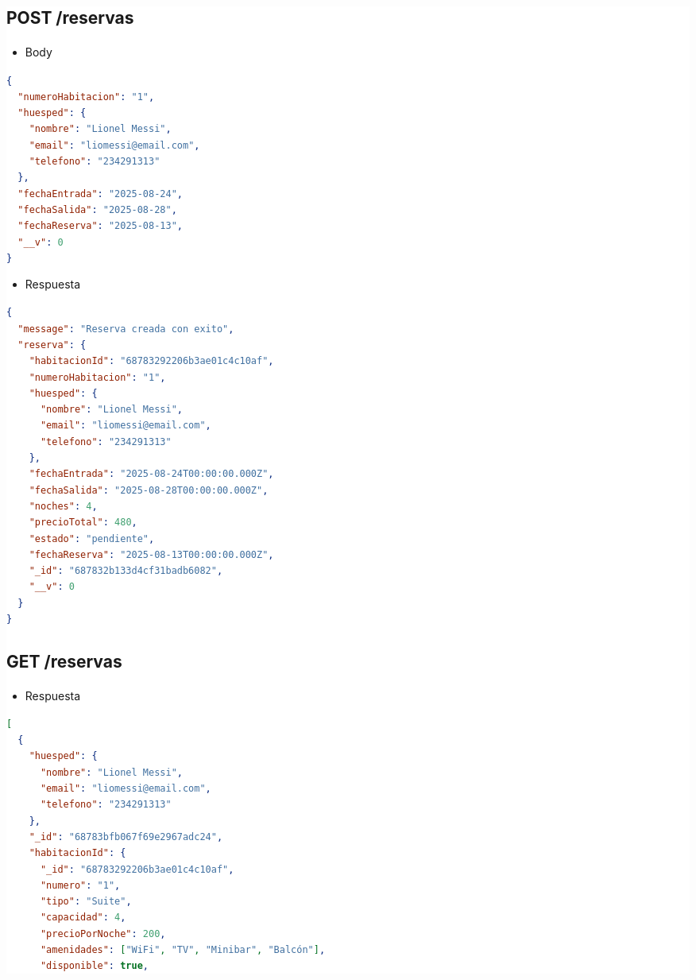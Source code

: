 
## POST /reservas

- Body

```json
{
  "numeroHabitacion": "1",
  "huesped": {
    "nombre": "Lionel Messi",
    "email": "liomessi@email.com",
    "telefono": "234291313"
  },
  "fechaEntrada": "2025-08-24",
  "fechaSalida": "2025-08-28",
  "fechaReserva": "2025-08-13",
  "__v": 0
}
```

- Respuesta

```json
{
  "message": "Reserva creada con exito",
  "reserva": {
    "habitacionId": "68783292206b3ae01c4c10af",
    "numeroHabitacion": "1",
    "huesped": {
      "nombre": "Lionel Messi",
      "email": "liomessi@email.com",
      "telefono": "234291313"
    },
    "fechaEntrada": "2025-08-24T00:00:00.000Z",
    "fechaSalida": "2025-08-28T00:00:00.000Z",
    "noches": 4,
    "precioTotal": 480,
    "estado": "pendiente",
    "fechaReserva": "2025-08-13T00:00:00.000Z",
    "_id": "687832b133d4cf31badb6082",
    "__v": 0
  }
}
```

## GET /reservas

- Respuesta

```json
[
  {
    "huesped": {
      "nombre": "Lionel Messi",
      "email": "liomessi@email.com",
      "telefono": "234291313"
    },
    "_id": "68783bfb067f69e2967adc24",
    "habitacionId": {
      "_id": "68783292206b3ae01c4c10af",
      "numero": "1",
      "tipo": "Suite",
      "capacidad": 4,
      "precioPorNoche": 200,
      "amenidades": ["WiFi", "TV", "Minibar", "Balcón"],
      "disponible": true,
```